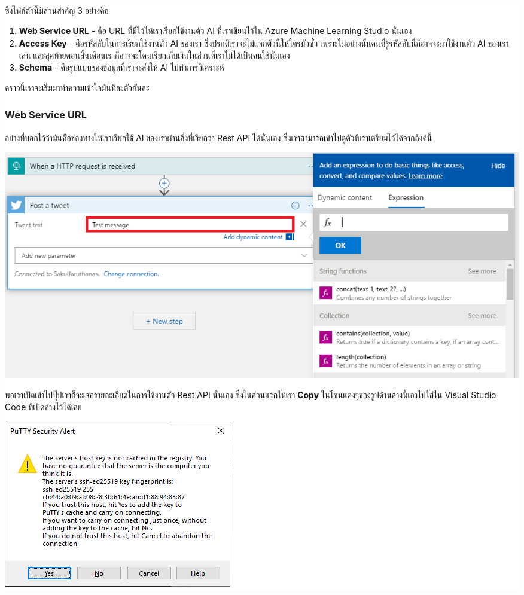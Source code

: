 ซึ่งไฟล์ตัวนี้มีส่วนสำคัญ 3 อย่างคือ

1. **Web Service URL** - คือ URL ที่มีไว้ให้เราเรียกใช้งานตัว AI ที่เราเขียนไว้ใน Azure Machine Learning Studio นั่นเอง
2. **Access Key** - คือรหัสลับในการเรียกใช้งานตัว AI ของเรา ซึ่งปรกติเราจะไม่แจกตัวนี้ให้ใครมั่วซั่ว เพราะไม่อย่างนั้นคนที่รู้รหัสลับนี้ก็อาจจะมาใช้งานตัว AI ของเราเล่น และสุดท้ายตอนสิ้นเดือนเราก็อาจจะโดนเรียกเก็บเงินในส่วนที่เราไม่ได้เป็นคนใช้นั่นเอง
3. **Schema** - คือรูปแบบของข้อมูลที่เราจะส่งให้ AI ไปทำการวิเคราะห์

คราวนี้เราจะเริ่มมาทำความเข้าใจมันทีละตัวกันละ

### Web Service URL

อย่างที่บอกไว้ว่ามันคือช่องทางให้เราเรียกใช้ AI ของเราผ่านสิ่งที่เรียกว่า Rest API ได้นั่นเอง ซึ่งเราสามารถเข้าไปดูตัวที่เราเตรียมไว้ได้จากลิงค์นี้

![](../../.gitbook/assets/image%20%28830%29.png)

พอเราเปิดเข้าไปปุ๊ปเราก็จะเจอรายละเอียดในการใช้งานตัว Rest API นั่นเอง ซึ่งในส่วนแรกให้เรา **Copy** ในโซนแดงๆของรูปด้านล่างนี้เอาไปใส่ใน Visual Studio Code ที่เปิดค้างไว้ได้เลย

![](../../.gitbook/assets/image%20%28686%29.png)
